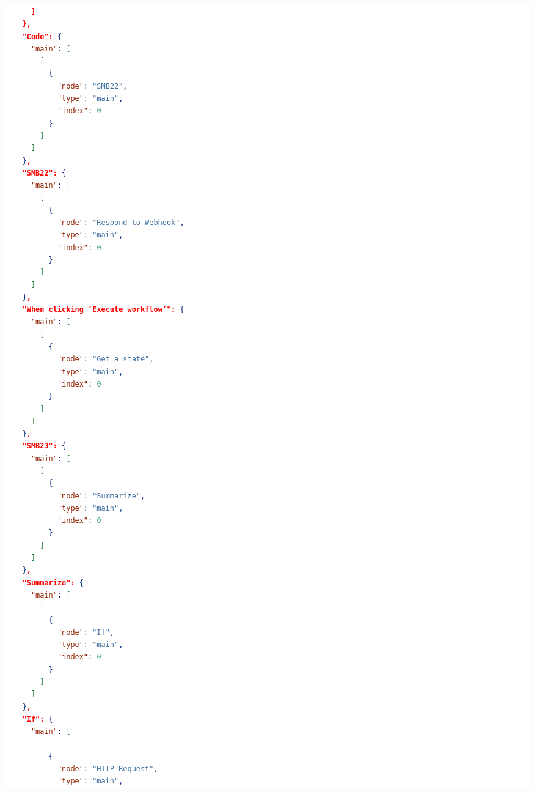 ```json
      ]
    },
    "Code": {
      "main": [
        [
          {
            "node": "SMB22",
            "type": "main",
            "index": 0
          }
        ]
      ]
    },
    "SMB22": {
      "main": [
        [
          {
            "node": "Respond to Webhook",
            "type": "main",
            "index": 0
          }
        ]
      ]
    },
    "When clicking ‘Execute workflow’": {
      "main": [
        [
          {
            "node": "Get a state",
            "type": "main",
            "index": 0
          }
        ]
      ]
    },
    "SMB23": {
      "main": [
        [
          {
            "node": "Summarize",
            "type": "main",
            "index": 0
          }
        ]
      ]
    },
    "Summarize": {
      "main": [
        [
          {
            "node": "If",
            "type": "main",
            "index": 0
          }
        ]
      ]
    },
    "If": {
      "main": [
        [
          {
            "node": "HTTP Request",
            "type": "main",
```